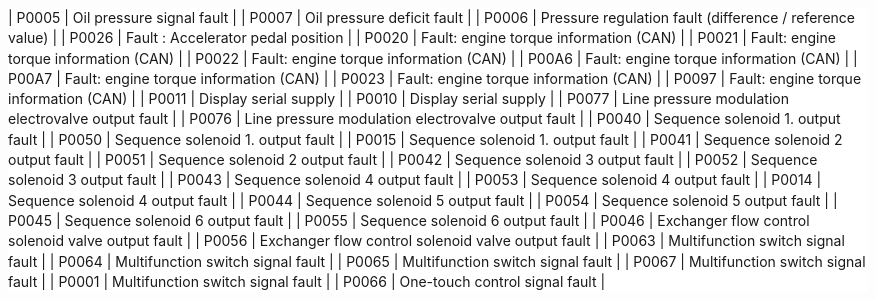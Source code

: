 | P0005 | Oil pressure signal fault |
| P0007 | Oil pressure deficit fault |
| P0006 | Pressure regulation fault (difference / reference value) |
| P0026 | Fault : Accelerator pedal position |
| P0020 | Fault: engine torque information (CAN) |
| P0021 | Fault: engine torque information (CAN) |
| P0022 | Fault: engine torque information (CAN) |
| P00A6 | Fault: engine torque information (CAN) |
| P00A7 | Fault: engine torque information (CAN) |
| P0023 | Fault: engine torque information (CAN) |
| P0097 | Fault: engine torque information (CAN) |
| P0011 | Display serial supply |
| P0010 | Display serial supply |
| P0077 | Line pressure modulation electrovalve output fault |
| P0076 | Line pressure modulation electrovalve output fault |
| P0040 | Sequence solenoid 1. output fault |
| P0050 | Sequence solenoid 1. output fault |
| P0015 | Sequence solenoid 1. output fault |
| P0041 | Sequence solenoid 2 output fault |
| P0051 | Sequence solenoid 2 output fault |
| P0042 | Sequence solenoid 3 output fault |
| P0052 | Sequence solenoid 3 output fault |
| P0043 | Sequence solenoid 4 output fault |
| P0053 | Sequence solenoid 4 output fault |
| P0014 | Sequence solenoid 4 output fault |
| P0044 | Sequence solenoid 5 output fault |
| P0054 | Sequence solenoid 5 output fault |
| P0045 | Sequence solenoid 6 output fault |
| P0055 | Sequence solenoid 6 output fault |
| P0046 | Exchanger flow control solenoid valve output fault |
| P0056 | Exchanger flow control solenoid valve output fault |
| P0063 | Multifunction switch signal fault |
| P0064 | Multifunction switch signal fault |
| P0065 | Multifunction switch signal fault |
| P0067 | Multifunction switch signal fault |
| P0001 | Multifunction switch signal fault |
| P0066 | One-touch control signal fault |